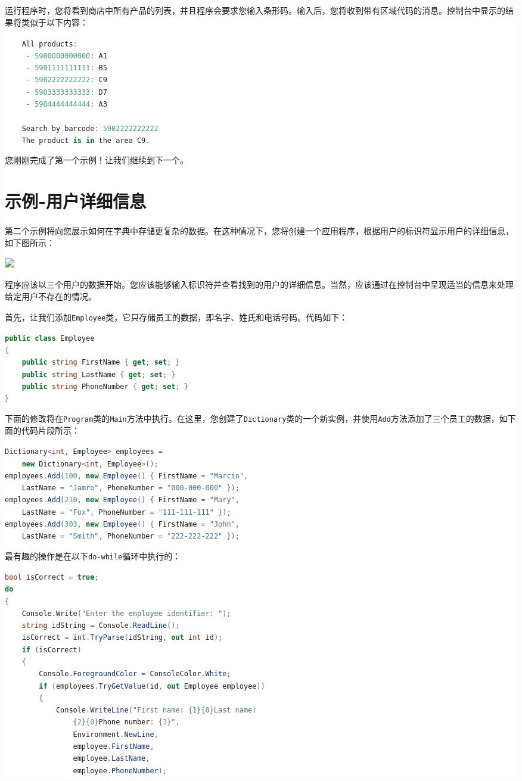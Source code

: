 运行程序时，您将看到商店中所有产品的列表，并且程序会要求您输入条形码。输入后，您将收到带有区域代码的消息。控制台中显示的结果将类似于以下内容：

```cs
    All products:
     - 5900000000000: A1
     - 5901111111111: B5
     - 5902222222222: C9
     - 5903333333333: D7
     - 5904444444444: A3

    Search by barcode: 5902222222222
    The product is in the area C9.
```

您刚刚完成了第一个示例！让我们继续到下一个。

# 示例-用户详细信息

第二个示例将向您展示如何在字典中存储更复杂的数据。在这种情况下，您将创建一个应用程序，根据用户的标识符显示用户的详细信息，如下图所示：

![](img/12009a61-2e0f-4ab3-9a8a-de5495759aff.png)

程序应该以三个用户的数据开始。您应该能够输入标识符并查看找到的用户的详细信息。当然，应该通过在控制台中呈现适当的信息来处理给定用户不存在的情况。

首先，让我们添加`Employee`类，它只存储员工的数据，即名字、姓氏和电话号码。代码如下：

```cs
public class Employee 
{ 
    public string FirstName { get; set; } 
    public string LastName { get; set; } 
    public string PhoneNumber { get; set; } 
} 
```

下面的修改将在`Program`类的`Main`方法中执行。在这里，您创建了`Dictionary`类的一个新实例，并使用`Add`方法添加了三个员工的数据，如下面的代码片段所示：

```cs
Dictionary<int, Employee> employees =  
    new Dictionary<int, Employee>(); 
employees.Add(100, new Employee() { FirstName = "Marcin",  
    LastName = "Jamro", PhoneNumber = "000-000-000" }); 
employees.Add(210, new Employee() { FirstName = "Mary",  
    LastName = "Fox", PhoneNumber = "111-111-111" }); 
employees.Add(303, new Employee() { FirstName = "John",  
    LastName = "Smith", PhoneNumber = "222-222-222" }); 
```

最有趣的操作是在以下`do-while`循环中执行的：

```cs
bool isCorrect = true; 
do 
{ 
    Console.Write("Enter the employee identifier: "); 
    string idString = Console.ReadLine(); 
    isCorrect = int.TryParse(idString, out int id); 
    if (isCorrect) 
    { 
        Console.ForegroundColor = ConsoleColor.White; 
        if (employees.TryGetValue(id, out Employee employee)) 
        { 
            Console.WriteLine("First name: {1}{0}Last name:  
                {2}{0}Phone number: {3}", 
                Environment.NewLine, 
                employee.FirstName, 
                employee.LastName, 
                employee.PhoneNumber); 
```